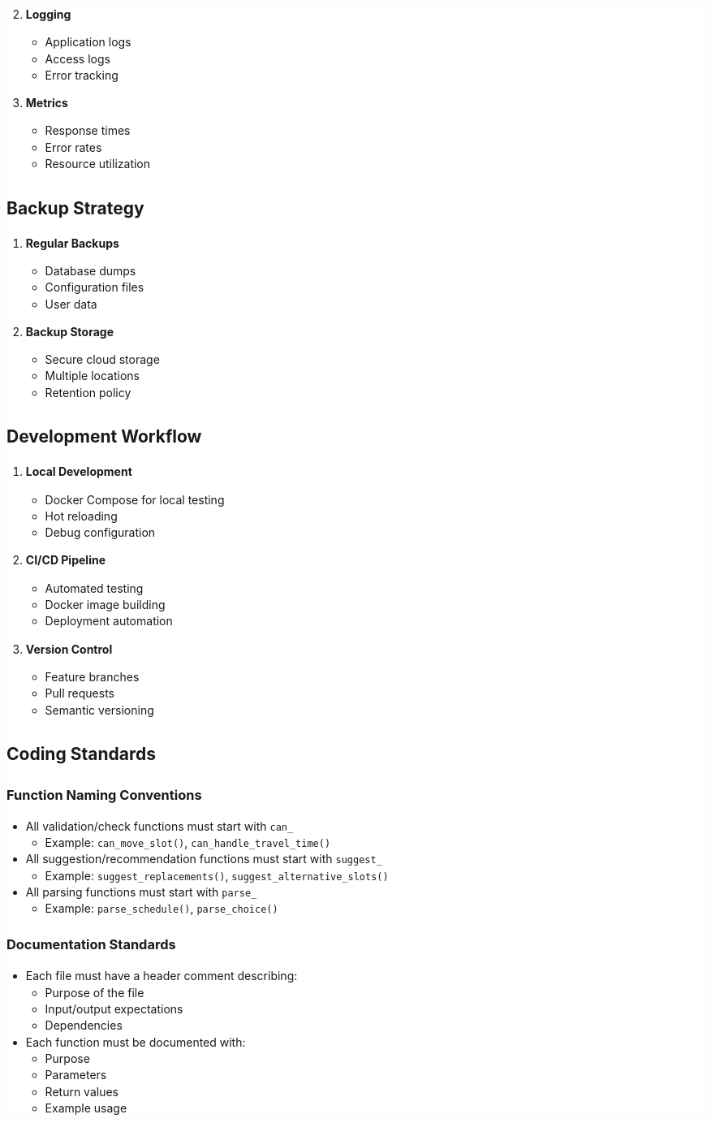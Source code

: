 2. **Logging**
   - Application logs
   - Access logs
   - Error tracking

3. **Metrics**
   - Response times
   - Error rates
   - Resource utilization

## Backup Strategy

1. **Regular Backups**
   - Database dumps
   - Configuration files
   - User data

2. **Backup Storage**
   - Secure cloud storage
   - Multiple locations
   - Retention policy

## Development Workflow

1. **Local Development**
   - Docker Compose for local testing
   - Hot reloading
   - Debug configuration

2. **CI/CD Pipeline**
   - Automated testing
   - Docker image building
   - Deployment automation

3. **Version Control**
   - Feature branches
   - Pull requests
   - Semantic versioning

## Coding Standards

### Function Naming Conventions
- All validation/check functions must start with `can_`
  - Example: `can_move_slot()`, `can_handle_travel_time()`
- All suggestion/recommendation functions must start with `suggest_`
  - Example: `suggest_replacements()`, `suggest_alternative_slots()`
- All parsing functions must start with `parse_`
  - Example: `parse_schedule()`, `parse_choice()`

### Documentation Standards
- Each file must have a header comment describing:
  - Purpose of the file
  - Input/output expectations
  - Dependencies
- Each function must be documented with:
  - Purpose
  - Parameters
  - Return values
  - Example usage
